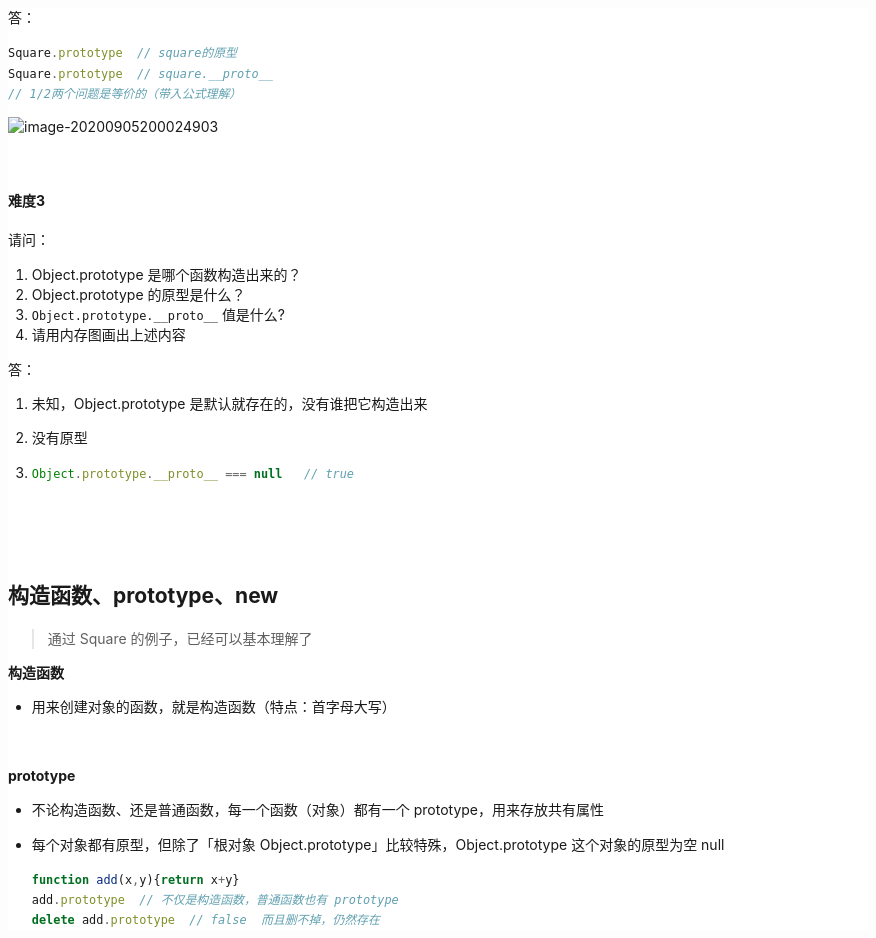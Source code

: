 答：

```js
Square.prototype  // square的原型
Square.prototype  // square.__proto__   
// 1/2两个问题是等价的（带入公式理解）
```

![image-20200905200024903](https://i.loli.net/2020/09/05/vtF8cuO1C9mr2Ps.png)

​	

#### 难度3

请问：

1.  Object.prototype 是哪个函数构造出来的？
2.  Object.prototype 的原型是什么？
3.  `Object.prototype.__proto__` 值是什么?
4.  请用内存图画出上述内容

答：

1.  未知，Object.prototype 是默认就存在的，没有谁把它构造出来

2.  没有原型

3.  ```js
    Object.prototype.__proto__ === null   // true
    ```



​	

​	

## 构造函数、prototype、new

>   通过 Square 的例子，已经可以基本理解了

**构造函数**

+   用来创建对象的函数，就是构造函数（特点：首字母大写）



​	

**prototype**

+   不论构造函数、还是普通函数，每一个函数（对象）都有一个 prototype，用来存放共有属性

+    每个对象都有原型，但除了「根对象 Object.prototype」比较特殊，Object.prototype 这个对象的原型为空 null

     ```js
     function add(x,y){return x+y}
     add.prototype  // 不仅是构造函数，普通函数也有 prototype
     delete add.prototype  // false  而且删不掉，仍然存在
     ```

